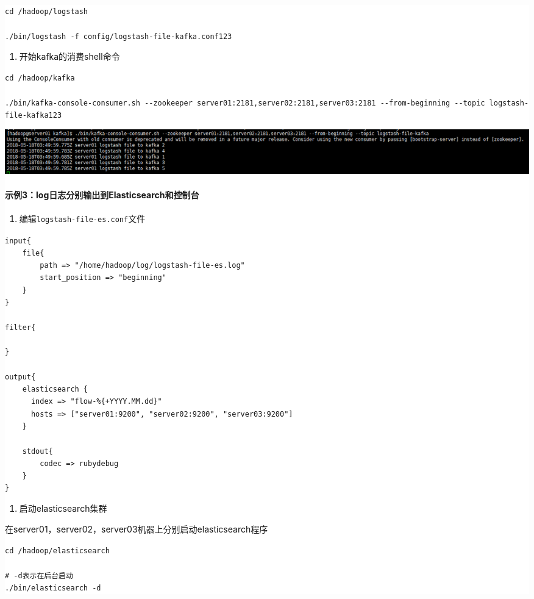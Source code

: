 ```
cd /hadoop/logstash

./bin/logstash -f config/logstash-file-kafka.conf123
```

1. 开始kafka的消费shell命令

```
cd /hadoop/kafka

./bin/kafka-console-consumer.sh --zookeeper server01:2181,server02:2181,server03:2181 --from-beginning --topic logstash-file-kafka123
```

![image](image-202007272039/logstash-5.png)

#### 示例3：log日志分别输出到Elasticsearch和控制台

1. 编辑`logstash-file-es.conf`文件

```
input{
    file{
        path => "/home/hadoop/log/logstash-file-es.log"
        start_position => "beginning"
    }
}

filter{

}

output{
    elasticsearch {
      index => "flow-%{+YYYY.MM.dd}"
      hosts => ["server01:9200", "server02:9200", "server03:9200"]
    }

    stdout{
        codec => rubydebug
    }
}
```

1. 启动elasticsearch集群

在server01，server02，server03机器上分别启动elasticsearch程序

```
cd /hadoop/elasticsearch

# -d表示在后台启动
./bin/elasticsearch -d
```
